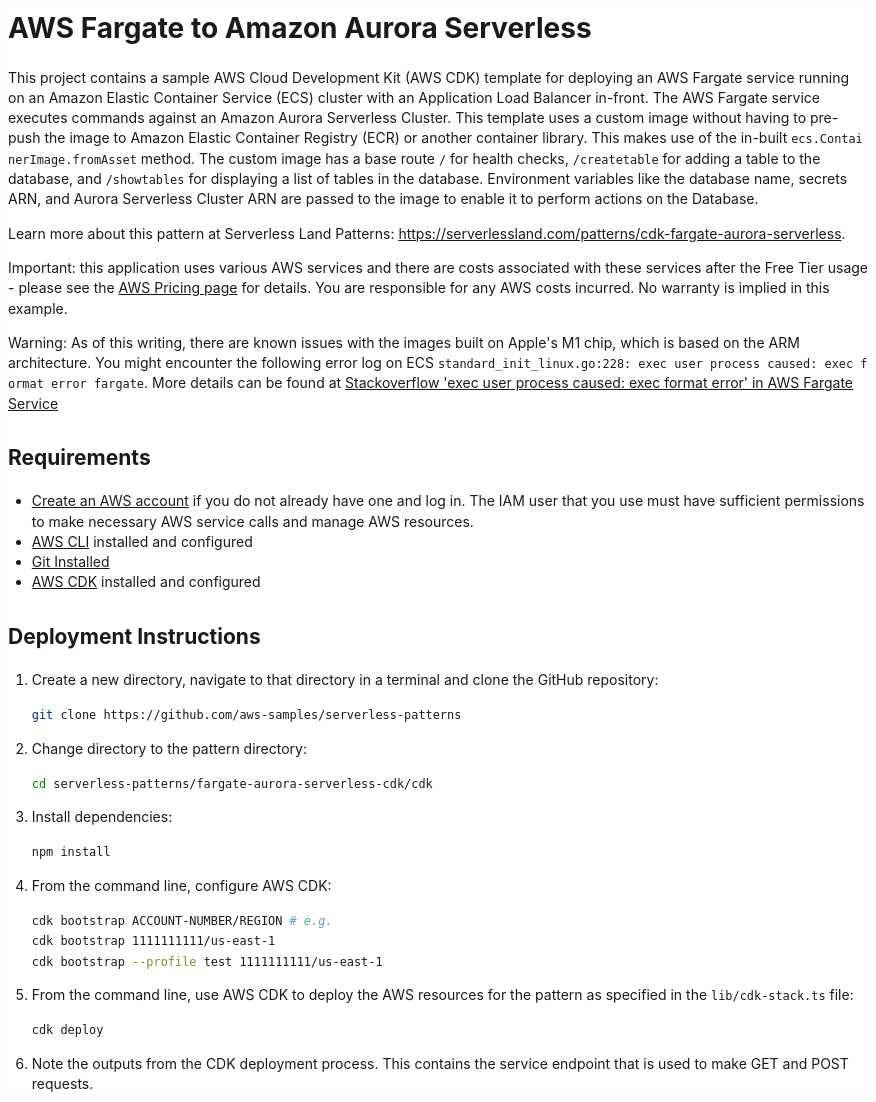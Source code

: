 # AWS Fargate to Amazon Aurora Serverless

This project contains a sample AWS Cloud Development Kit (AWS CDK) template for deploying an AWS Fargate service running on an Amazon Elastic Container Service (ECS) cluster with an Application Load Balancer in-front. The AWS Fargate service executes commands against an Amazon Aurora Serverless Cluster. This template uses a custom image without having to pre-push the image to Amazon Elastic Container Registry (ECR) or another container library. This makes use of the in-built `ecs.ContainerImage.fromAsset` method. The custom image has a base route `/` for health checks, `/createtable` for adding a table to the database, and `/showtables` for displaying a list of tables in the database. Environment variables like the database name, secrets ARN, and Aurora Serverless Cluster ARN are passed to the image to enable it to perform actions on the Database.

Learn more about this pattern at Serverless Land Patterns: https://serverlessland.com/patterns/cdk-fargate-aurora-serverless.

Important: this application uses various AWS services and there are costs associated with these services after the Free Tier usage - please see the [AWS Pricing page](https://aws.amazon.com/pricing/) for details. You are responsible for any AWS costs incurred. No warranty is implied in this example.

Warning: As of this writing, there are known issues with the images built on Apple's M1 chip, which is based on the ARM architecture. You might encounter the following error log on ECS `standard_init_linux.go:228: exec user process caused: exec format error fargate`. More details can be found at [Stackoverflow 'exec user process caused: exec format error' in AWS Fargate Service](https://stackoverflow.com/questions/67361936/exec-user-process-caused-exec-format-error-in-aws-fargate-service)

## Requirements

- [Create an AWS account](https://portal.aws.amazon.com/gp/aws/developer/registration/index.html) if you do not already have one and log in. The IAM user that you use must have sufficient permissions to make necessary AWS service calls and manage AWS resources.
- [AWS CLI](https://docs.aws.amazon.com/cli/latest/userguide/install-cliv2.html) installed and configured
- [Git Installed](https://git-scm.com/book/en/v2/Getting-Started-Installing-Git)
- [AWS CDK](https://docs.aws.amazon.com/cdk/latest/guide/cli.html) installed and configured

## Deployment Instructions

1. Create a new directory, navigate to that directory in a terminal and clone the GitHub repository:
   ```bash
   git clone https://github.com/aws-samples/serverless-patterns
   ```
2. Change directory to the pattern directory:
   ```bash
   cd serverless-patterns/fargate-aurora-serverless-cdk/cdk
   ```
3. Install dependencies:
   ```bash
   npm install
   ```
4. From the command line, configure AWS CDK:
   ```bash
   cdk bootstrap ACCOUNT-NUMBER/REGION # e.g.
   cdk bootstrap 1111111111/us-east-1
   cdk bootstrap --profile test 1111111111/us-east-1
   ```
5. From the command line, use AWS CDK to deploy the AWS resources for the pattern as specified in the `lib/cdk-stack.ts` file:
   ```bash
   cdk deploy
   ```
6. Note the outputs from the CDK deployment process. This contains the service endpoint that is used to make GET and POST requests.
